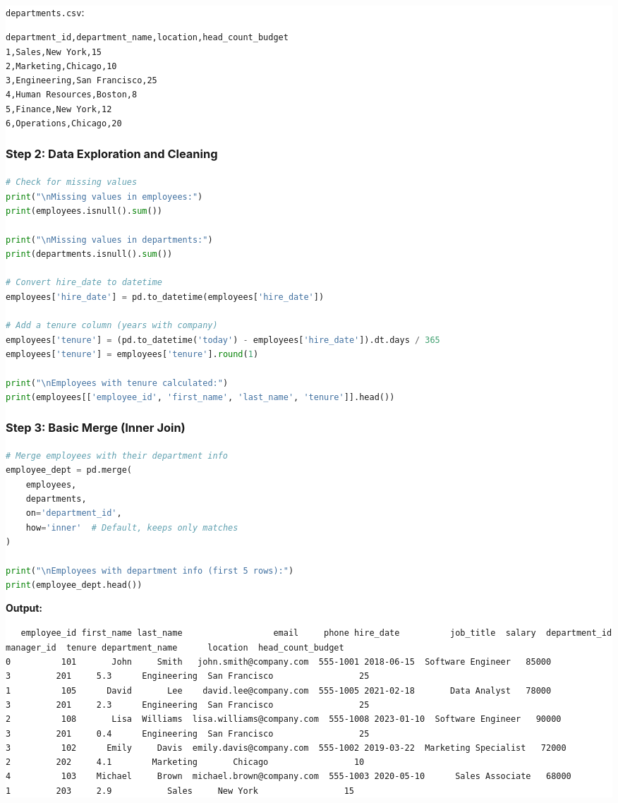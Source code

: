 `departments.csv`:
```
department_id,department_name,location,head_count_budget
1,Sales,New York,15
2,Marketing,Chicago,10
3,Engineering,San Francisco,25
4,Human Resources,Boston,8
5,Finance,New York,12
6,Operations,Chicago,20
```

### Step 2: Data Exploration and Cleaning

```python
# Check for missing values
print("\nMissing values in employees:")
print(employees.isnull().sum())

print("\nMissing values in departments:")
print(departments.isnull().sum())

# Convert hire_date to datetime
employees['hire_date'] = pd.to_datetime(employees['hire_date'])

# Add a tenure column (years with company)
employees['tenure'] = (pd.to_datetime('today') - employees['hire_date']).dt.days / 365
employees['tenure'] = employees['tenure'].round(1)

print("\nEmployees with tenure calculated:")
print(employees[['employee_id', 'first_name', 'last_name', 'tenure']].head())
```

### Step 3: Basic Merge (Inner Join)

```python
# Merge employees with their department info
employee_dept = pd.merge(
    employees,
    departments,
    on='department_id',
    how='inner'  # Default, keeps only matches
)

print("\nEmployees with department info (first 5 rows):")
print(employee_dept.head())
```

**Output:**
```
   employee_id first_name last_name                  email     phone hire_date          job_title  salary  department_id  manager_id  tenure department_name      location  head_count_budget
0          101       John     Smith   john.smith@company.com  555-1001 2018-06-15  Software Engineer   85000              3         201     5.3      Engineering  San Francisco                 25
1          105      David       Lee    david.lee@company.com  555-1005 2021-02-18       Data Analyst   78000              3         201     2.3      Engineering  San Francisco                 25
2          108       Lisa  Williams  lisa.williams@company.com  555-1008 2023-01-10  Software Engineer   90000              3         201     0.4      Engineering  San Francisco                 25
3          102      Emily     Davis  emily.davis@company.com  555-1002 2019-03-22  Marketing Specialist   72000              2         202     4.1        Marketing       Chicago                 10
4          103    Michael     Brown  michael.brown@company.com  555-1003 2020-05-10      Sales Associate   68000              1         203     2.9           Sales     New York                 15
```
